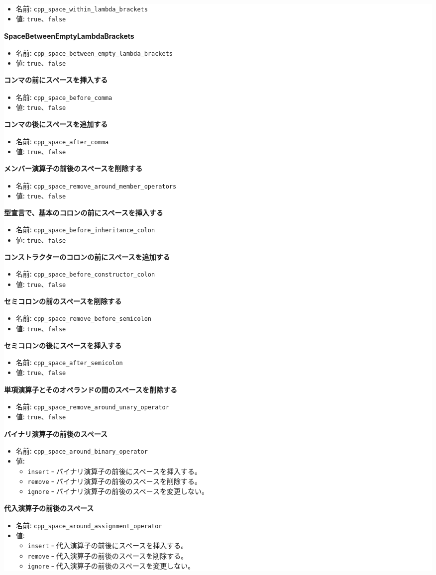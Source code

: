 - 名前: `cpp_space_within_lambda_brackets`
- 値: `true`、`false`

**SpaceBetweenEmptyLambdaBrackets**

- 名前: `cpp_space_between_empty_lambda_brackets`
- 値: `true`、`false`

**コンマの前にスペースを挿入する**

- 名前: `cpp_space_before_comma`
- 値: `true`、`false`

**コンマの後にスペースを追加する**

- 名前: `cpp_space_after_comma`
- 値: `true`、`false`

**メンバー演算子の前後のスペースを削除する**

- 名前: `cpp_space_remove_around_member_operators`
- 値: `true`、`false`

**型宣言で、基本のコロンの前にスペースを挿入する**

- 名前: `cpp_space_before_inheritance_colon`
- 値: `true`、`false`

**コンストラクターのコロンの前にスペースを追加する**

- 名前: `cpp_space_before_constructor_colon`
- 値: `true`、`false`

**セミコロンの前のスペースを削除する**

- 名前: `cpp_space_remove_before_semicolon`
- 値: `true`、`false`

**セミコロンの後にスペースを挿入する**

- 名前: `cpp_space_after_semicolon`
- 値: `true`、`false`

**単項演算子とそのオペランドの間のスペースを削除する**

- 名前: `cpp_space_remove_around_unary_operator`
- 値: `true`、`false`

**バイナリ演算子の前後のスペース**

- 名前: `cpp_space_around_binary_operator`
- 値:
  - `insert` - バイナリ演算子の前後にスペースを挿入する。
  - `remove` - バイナリ演算子の前後のスペースを削除する。
  - `ignore` - バイナリ演算子の前後のスペースを変更しない。

**代入演算子の前後のスペース**

- 名前: `cpp_space_around_assignment_operator`
- 値:
  - `insert` - 代入演算子の前後にスペースを挿入する。
  - `remove` - 代入演算子の前後のスペースを削除する。
  - `ignore` - 代入演算子の前後のスペースを変更しない。

